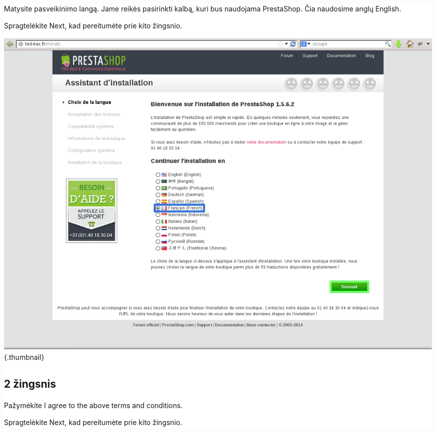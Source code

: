 Matysite pasveikinimo langą. Jame reikės pasirinkti kalbą, kuri bus naudojama PrestaShop. Čia naudosime anglų English.

Spragtelėkite Next, kad pereitumėte prie kito žingsnio.

![](images/img_3165.jpg){.thumbnail}

## 2 žingsnis
Pažymėkite I agree to the above terms and conditions.

Spragtelėkite Next, kad pereitumėte prie kito žingsnio.
